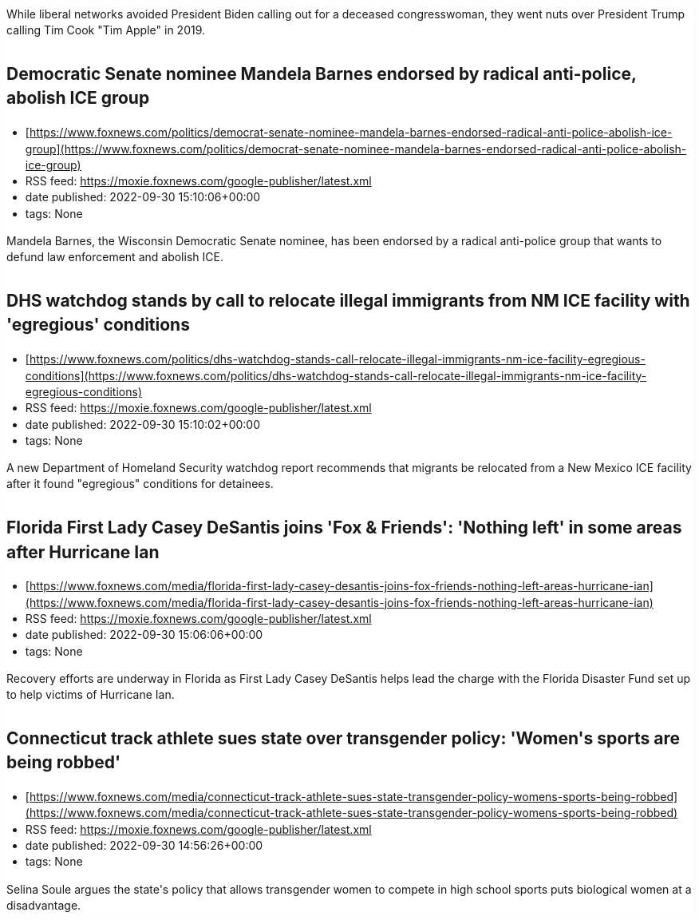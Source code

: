 While liberal networks avoided President Biden calling out for a deceased congresswoman, they went nuts over President Trump calling Tim Cook "Tim Apple" in 2019.

## Democratic Senate nominee Mandela Barnes endorsed by radical anti-police, abolish ICE group
 - [https://www.foxnews.com/politics/democrat-senate-nominee-mandela-barnes-endorsed-radical-anti-police-abolish-ice-group](https://www.foxnews.com/politics/democrat-senate-nominee-mandela-barnes-endorsed-radical-anti-police-abolish-ice-group)
 - RSS feed: https://moxie.foxnews.com/google-publisher/latest.xml
 - date published: 2022-09-30 15:10:06+00:00
 - tags: None

Mandela Barnes, the Wisconsin Democratic Senate nominee, has been endorsed by a radical anti-police group that wants to defund law enforcement and abolish ICE.

## DHS watchdog stands by call to relocate illegal immigrants from NM ICE facility with 'egregious' conditions
 - [https://www.foxnews.com/politics/dhs-watchdog-stands-call-relocate-illegal-immigrants-nm-ice-facility-egregious-conditions](https://www.foxnews.com/politics/dhs-watchdog-stands-call-relocate-illegal-immigrants-nm-ice-facility-egregious-conditions)
 - RSS feed: https://moxie.foxnews.com/google-publisher/latest.xml
 - date published: 2022-09-30 15:10:02+00:00
 - tags: None

A new Department of Homeland Security watchdog report recommends that migrants be relocated from a New Mexico ICE facility after it found "egregious" conditions for detainees.

## Florida First Lady Casey DeSantis joins 'Fox & Friends': 'Nothing left' in some areas after Hurricane Ian
 - [https://www.foxnews.com/media/florida-first-lady-casey-desantis-joins-fox-friends-nothing-left-areas-hurricane-ian](https://www.foxnews.com/media/florida-first-lady-casey-desantis-joins-fox-friends-nothing-left-areas-hurricane-ian)
 - RSS feed: https://moxie.foxnews.com/google-publisher/latest.xml
 - date published: 2022-09-30 15:06:06+00:00
 - tags: None

Recovery efforts are underway in Florida as First Lady Casey DeSantis helps lead the charge with the Florida Disaster Fund set up to help victims of Hurricane Ian.

## Connecticut track athlete sues state over transgender policy: 'Women's sports are being robbed'
 - [https://www.foxnews.com/media/connecticut-track-athlete-sues-state-transgender-policy-womens-sports-being-robbed](https://www.foxnews.com/media/connecticut-track-athlete-sues-state-transgender-policy-womens-sports-being-robbed)
 - RSS feed: https://moxie.foxnews.com/google-publisher/latest.xml
 - date published: 2022-09-30 14:56:26+00:00
 - tags: None

Selina Soule argues the state's policy that allows transgender women to compete in high school sports puts biological women at a disadvantage.
